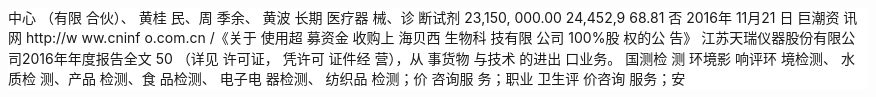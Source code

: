 中心
（有限
合伙）、
黄桂
民、周
季余、
黄波
长期
医疗器
械、诊
断试剂
23,150,
000.00
24,452,9
68.81
否
2016年
11月21
日
巨潮资
讯网
http://w
ww.cninf
o.com.cn
/《关于
使用超
募资金
收购上
海贝西
生物科
技有限
公司
100%股
权的公
告》
江苏天瑞仪器股份有限公司2016年年度报告全文
50
（详见
许可证，
凭许可
证件经
营），从
事货物
与技术
的进出
口业务。
国测检
测
环境影
响评环
境检测、
水质检
测、产品
检测、食
品检测、
电子电
器检测、
纺织品
检测；价
咨询服
务；职业
卫生评
价咨询
服务；安